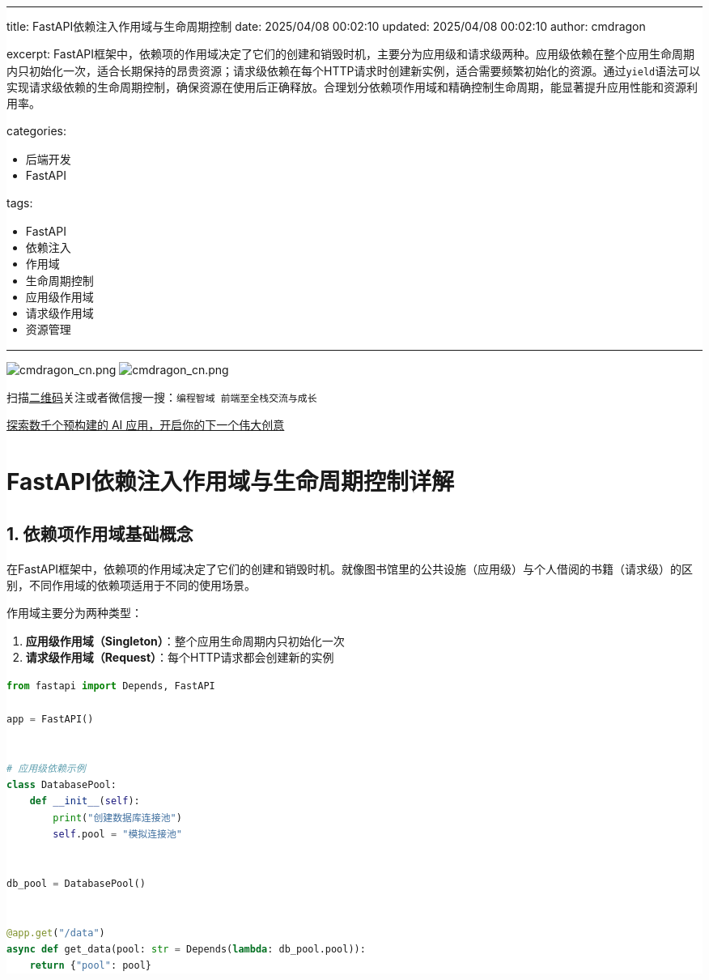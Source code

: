 ----
title: FastAPI依赖注入作用域与生命周期控制
date: 2025/04/08 00:02:10
updated: 2025/04/08 00:02:10
author: cmdragon

excerpt:
  FastAPI框架中，依赖项的作用域决定了它们的创建和销毁时机，主要分为应用级和请求级两种。应用级依赖在整个应用生命周期内只初始化一次，适合长期保持的昂贵资源；请求级依赖在每个HTTP请求时创建新实例，适合需要频繁初始化的资源。通过`yield`语法可以实现请求级依赖的生命周期控制，确保资源在使用后正确释放。合理划分依赖项作用域和精确控制生命周期，能显著提升应用性能和资源利用率。

categories:
  - 后端开发
  - FastAPI

tags:
  - FastAPI
  - 依赖注入
  - 作用域
  - 生命周期控制
  - 应用级作用域
  - 请求级作用域
  - 资源管理
----

<img src="https://static.shutu.cn/shutu/jpeg/open5b/2025/04/08/778f5f30b05305afdd003e2d86fedf14.jpeg" title="cmdragon_cn.png" alt="cmdragon_cn.png"/>

<img src="https://api2.cmdragon.cn/upload/cmder/20250304_012821924.jpg" title="cmdragon_cn.png" alt="cmdragon_cn.png"/>


扫描[二维码](https://api2.cmdragon.cn/upload/cmder/20250304_012821924.jpg)关注或者微信搜一搜：`编程智域 前端至全栈交流与成长`

[探索数千个预构建的 AI 应用，开启你的下一个伟大创意](https://tools.cmdragon.cn/zh/apps?category=ai_chat)

# FastAPI依赖注入作用域与生命周期控制详解

## 1. 依赖项作用域基础概念

在FastAPI框架中，依赖项的作用域决定了它们的创建和销毁时机。就像图书馆里的公共设施（应用级）与个人借阅的书籍（请求级）的区别，不同作用域的依赖项适用于不同的使用场景。

作用域主要分为两种类型：

1. **应用级作用域（Singleton）**：整个应用生命周期内只初始化一次
2. **请求级作用域（Request）**：每个HTTP请求都会创建新的实例

```python
from fastapi import Depends, FastAPI

app = FastAPI()


# 应用级依赖示例
class DatabasePool:
    def __init__(self):
        print("创建数据库连接池")
        self.pool = "模拟连接池"


db_pool = DatabasePool()


@app.get("/data")
async def get_data(pool: str = Depends(lambda: db_pool.pool)):
    return {"pool": pool}
```
